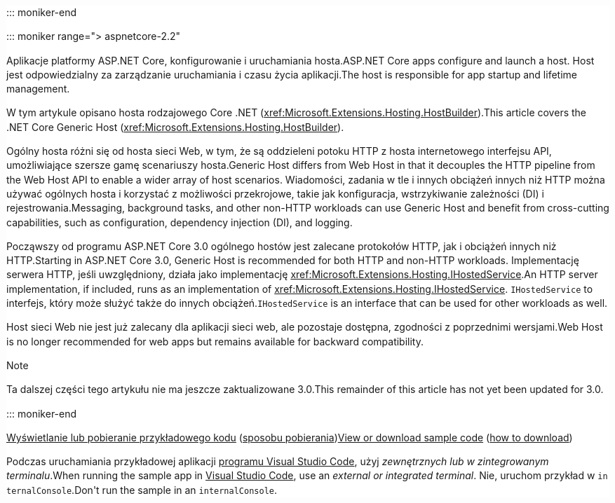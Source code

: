 ::: moniker-end

::: moniker range="> aspnetcore-2.2"

<span data-ttu-id="1b5e3-113">Aplikacje platformy ASP.NET Core, konfigurowanie i uruchamiania hosta.</span><span class="sxs-lookup"><span data-stu-id="1b5e3-113">ASP.NET Core apps configure and launch a host.</span></span> <span data-ttu-id="1b5e3-114">Host jest odpowiedzialny za zarządzanie uruchamiania i czasu życia aplikacji.</span><span class="sxs-lookup"><span data-stu-id="1b5e3-114">The host is responsible for app startup and lifetime management.</span></span>

<span data-ttu-id="1b5e3-115">W tym artykule opisano hosta rodzajowego Core .NET (<xref:Microsoft.Extensions.Hosting.HostBuilder>).</span><span class="sxs-lookup"><span data-stu-id="1b5e3-115">This article covers the .NET Core Generic Host (<xref:Microsoft.Extensions.Hosting.HostBuilder>).</span></span>

<span data-ttu-id="1b5e3-116">Ogólny hosta różni się od hosta sieci Web, w tym, że są oddzieleni potoku HTTP z hosta internetowego interfejsu API, umożliwiające szersze gamę scenariuszy hosta.</span><span class="sxs-lookup"><span data-stu-id="1b5e3-116">Generic Host differs from Web Host in that it decouples the HTTP pipeline from the Web Host API to enable a wider array of host scenarios.</span></span> <span data-ttu-id="1b5e3-117">Wiadomości, zadania w tle i innych obciążeń innych niż HTTP można używać ogólnych hosta i korzystać z możliwości przekrojowe, takie jak konfiguracja, wstrzykiwanie zależności (DI) i rejestrowania.</span><span class="sxs-lookup"><span data-stu-id="1b5e3-117">Messaging, background tasks, and other non-HTTP workloads can use Generic Host and benefit from cross-cutting capabilities, such as configuration, dependency injection (DI), and logging.</span></span>

<span data-ttu-id="1b5e3-118">Począwszy od programu ASP.NET Core 3.0 ogólnego hostów jest zalecane protokołów HTTP, jak i obciążeń innych niż HTTP.</span><span class="sxs-lookup"><span data-stu-id="1b5e3-118">Starting in ASP.NET Core 3.0, Generic Host is recommended for both HTTP and non-HTTP workloads.</span></span> <span data-ttu-id="1b5e3-119">Implementację serwera HTTP, jeśli uwzględniony, działa jako implementację <xref:Microsoft.Extensions.Hosting.IHostedService>.</span><span class="sxs-lookup"><span data-stu-id="1b5e3-119">An HTTP server implementation, if included, runs as an implementation of <xref:Microsoft.Extensions.Hosting.IHostedService>.</span></span> <span data-ttu-id="1b5e3-120">`IHostedService` to interfejs, który może służyć także do innych obciążeń.</span><span class="sxs-lookup"><span data-stu-id="1b5e3-120">`IHostedService` is an interface that can be used for other workloads as well.</span></span>

<span data-ttu-id="1b5e3-121">Host sieci Web nie jest już zalecany dla aplikacji sieci web, ale pozostaje dostępna, zgodności z poprzednimi wersjami.</span><span class="sxs-lookup"><span data-stu-id="1b5e3-121">Web Host is no longer recommended for web apps but remains available for backward compatibility.</span></span>

> [!NOTE]
> <span data-ttu-id="1b5e3-122">Ta dalszej części tego artykułu nie ma jeszcze zaktualizowane 3.0.</span><span class="sxs-lookup"><span data-stu-id="1b5e3-122">This remainder of this article has not yet been updated for 3.0.</span></span>

::: moniker-end

<span data-ttu-id="1b5e3-123">[Wyświetlanie lub pobieranie przykładowego kodu](https://github.com/aspnet/Docs/tree/master/aspnetcore/fundamentals/host/generic-host/samples/) ([sposobu pobierania](xref:index#how-to-download-a-sample))</span><span class="sxs-lookup"><span data-stu-id="1b5e3-123">[View or download sample code](https://github.com/aspnet/Docs/tree/master/aspnetcore/fundamentals/host/generic-host/samples/) ([how to download](xref:index#how-to-download-a-sample))</span></span>

<span data-ttu-id="1b5e3-124">Podczas uruchamiania przykładowej aplikacji [programu Visual Studio Code](https://code.visualstudio.com/), użyj *zewnętrznych lub w zintegrowanym terminalu*.</span><span class="sxs-lookup"><span data-stu-id="1b5e3-124">When running the sample app in [Visual Studio Code](https://code.visualstudio.com/), use an *external or integrated terminal*.</span></span> <span data-ttu-id="1b5e3-125">Nie, uruchom przykład w `internalConsole`.</span><span class="sxs-lookup"><span data-stu-id="1b5e3-125">Don't run the sample in an `internalConsole`.</span></span>
